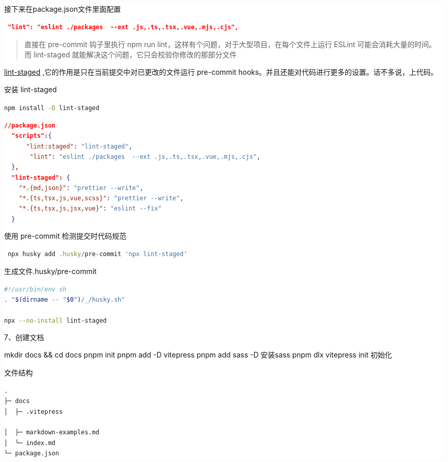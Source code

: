 接下来在package.json文件里面配置

```json
 "lint": "eslint ./packages  --ext .js,.ts,.tsx,.vue,.mjs,.cjs",
```

> 直接在 pre-commit 钩子里执行 npm run lint，这样有个问题，对于大型项目，在每个文件上运行 ESLint 可能会消耗大量的时间。
> 而 lint-staged 就能解决这个问题，它只会校验你修改的那部分文件

[lint-staged](https://github.com/lint-staged/lint-staged) ,它的作用是只在当前提交中对已更改的文件运行 pre-commit hooks。并且还能对代码进行更多的设置。话不多说，上代码。

安装 lint-staged

```bash
npm install -D lint-staged
```

```json
//package.json
  "scripts":{
      "lint:staged": "lint-staged",
       "lint": "eslint ./packages  --ext .js,.ts,.tsx,.vue,.mjs,.cjs",
  },
  "lint-staged": {
    "*.{md,json}": "prettier --write",
    "*.{ts,tsx,js,vue,scss}": "prettier --write",
    "*.{ts,tsx,js,jsx,vue}": "eslint --fix"
  }

```

使用 pre-commit 检测提交时代码规范

```js
 npx husky add .husky/pre-commit 'npx lint-staged'
```

生成文件.husky/pre-commit

```bash
#!/usr/bin/env sh
. "$(dirname -- "$0")/_/husky.sh"

npx --no-install lint-staged
```

7、创建文档

mkdir docs && cd docs
pnpm init
pnpm add -D vitepress
pnpm add sass -D 安装sass
pnpm dlx vitepress init 初始化

文件结构

```
.
├─ docs
│  ├─ .vitepress

│  ├─ markdown-examples.md
│  └─ index.md
└─ package.json
```
